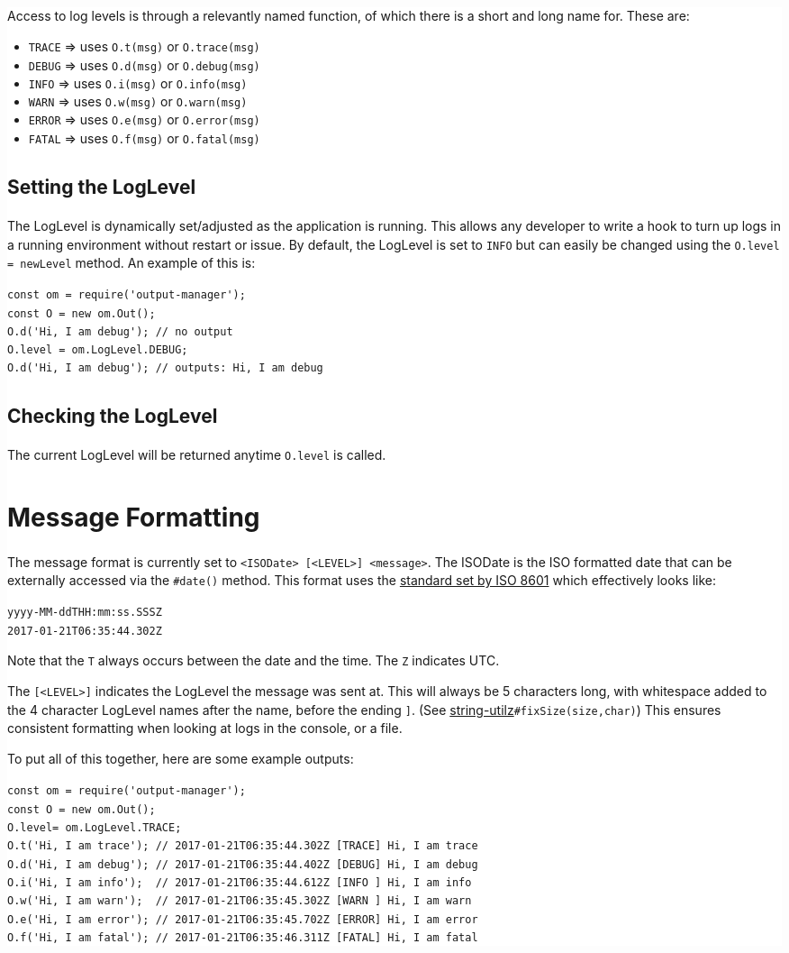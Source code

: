 Access to log levels is through a relevantly named function, of which there is a short and long name for.  These are:
- `TRACE` => uses `O.t(msg)` or `O.trace(msg)`
- `DEBUG` => uses `O.d(msg)` or `O.debug(msg)`
- `INFO` => uses `O.i(msg)` or `O.info(msg)`
- `WARN` => uses `O.w(msg)` or `O.warn(msg)`
- `ERROR` => uses `O.e(msg)` or `O.error(msg)`
- `FATAL` => uses `O.f(msg)` or `O.fatal(msg)`

## Setting the LogLevel
The LogLevel is dynamically set/adjusted as the application is running.  This allows any developer to write a hook to turn up logs in a running environment without restart or issue.  By default, the LogLevel is set to `INFO` but can easily be changed using the `O.level = newLevel` method.  An example of this is:
```
const om = require('output-manager');
const O = new om.Out();
O.d('Hi, I am debug'); // no output
O.level = om.LogLevel.DEBUG;
O.d('Hi, I am debug'); // outputs: Hi, I am debug
```

## Checking the LogLevel
The current LogLevel will be returned anytime `O.level` is called.

# Message Formatting
The message format is currently set to `<ISODate> [<LEVEL>] <message>`.  The ISODate is the ISO formatted date that can be externally accessed via the `#date()` method.  This format uses the [standard set by ISO 8601](https://en.wikipedia.org/wiki/ISO_8601) which effectively looks like:
```
yyyy-MM-ddTHH:mm:ss.SSSZ
2017-01-21T06:35:44.302Z
```
Note that the `T` always occurs between the date and the time.  The `Z` indicates UTC.

The `[<LEVEL>]` indicates the LogLevel the message was sent at.  This will always be 5 characters long, with whitespace added to the 4 character LogLevel names after the name, before the ending `]`. (See [string-utilz](https://github.com/MaddHacker/string-utilz#string-helpers)`#fixSize(size,char)`)  This ensures consistent formatting when looking at logs in the console, or a file.

To put all of this together, here are some example outputs:
```
const om = require('output-manager');
const O = new om.Out();
O.level= om.LogLevel.TRACE;
O.t('Hi, I am trace'); // 2017-01-21T06:35:44.302Z [TRACE] Hi, I am trace
O.d('Hi, I am debug'); // 2017-01-21T06:35:44.402Z [DEBUG] Hi, I am debug
O.i('Hi, I am info');  // 2017-01-21T06:35:44.612Z [INFO ] Hi, I am info
O.w('Hi, I am warn');  // 2017-01-21T06:35:45.302Z [WARN ] Hi, I am warn
O.e('Hi, I am error'); // 2017-01-21T06:35:45.702Z [ERROR] Hi, I am error
O.f('Hi, I am fatal'); // 2017-01-21T06:35:46.311Z [FATAL] Hi, I am fatal
```
